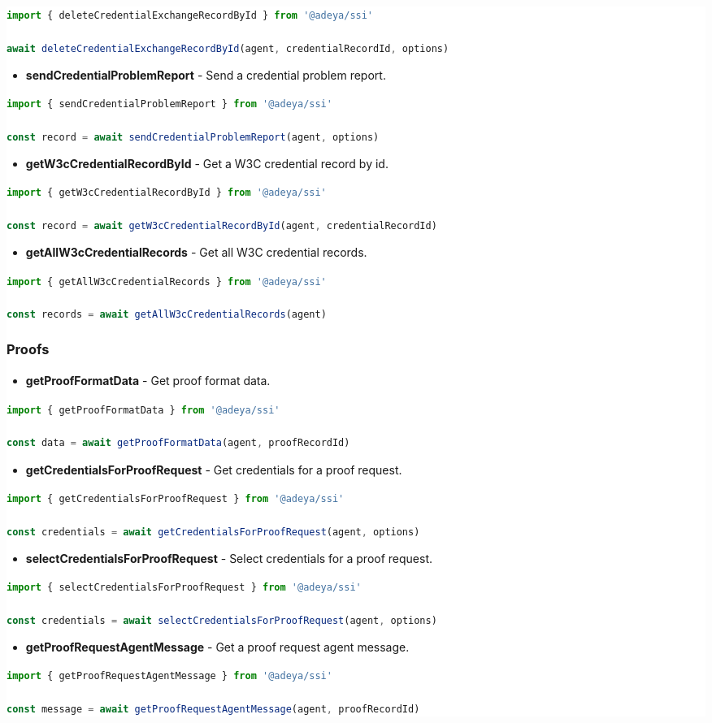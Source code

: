 ```ts
import { deleteCredentialExchangeRecordById } from '@adeya/ssi'

await deleteCredentialExchangeRecordById(agent, credentialRecordId, options)
```

* **sendCredentialProblemReport** - Send a credential problem report.

```ts
import { sendCredentialProblemReport } from '@adeya/ssi'

const record = await sendCredentialProblemReport(agent, options)
```

* **getW3cCredentialRecordById** - Get a W3C credential record by id.

```ts
import { getW3cCredentialRecordById } from '@adeya/ssi'

const record = await getW3cCredentialRecordById(agent, credentialRecordId)
```

* **getAllW3cCredentialRecords** - Get all W3C credential records.

```ts
import { getAllW3cCredentialRecords } from '@adeya/ssi'

const records = await getAllW3cCredentialRecords(agent)
```

### Proofs

* **getProofFormatData** - Get proof format data.

```ts
import { getProofFormatData } from '@adeya/ssi'

const data = await getProofFormatData(agent, proofRecordId)
```

* **getCredentialsForProofRequest** - Get credentials for a proof request.

```ts
import { getCredentialsForProofRequest } from '@adeya/ssi'

const credentials = await getCredentialsForProofRequest(agent, options)
```

* **selectCredentialsForProofRequest** - Select credentials for a proof request.

```ts
import { selectCredentialsForProofRequest } from '@adeya/ssi'

const credentials = await selectCredentialsForProofRequest(agent, options)
```

* **getProofRequestAgentMessage** - Get a proof request agent message.

```ts
import { getProofRequestAgentMessage } from '@adeya/ssi'

const message = await getProofRequestAgentMessage(agent, proofRecordId)
```

